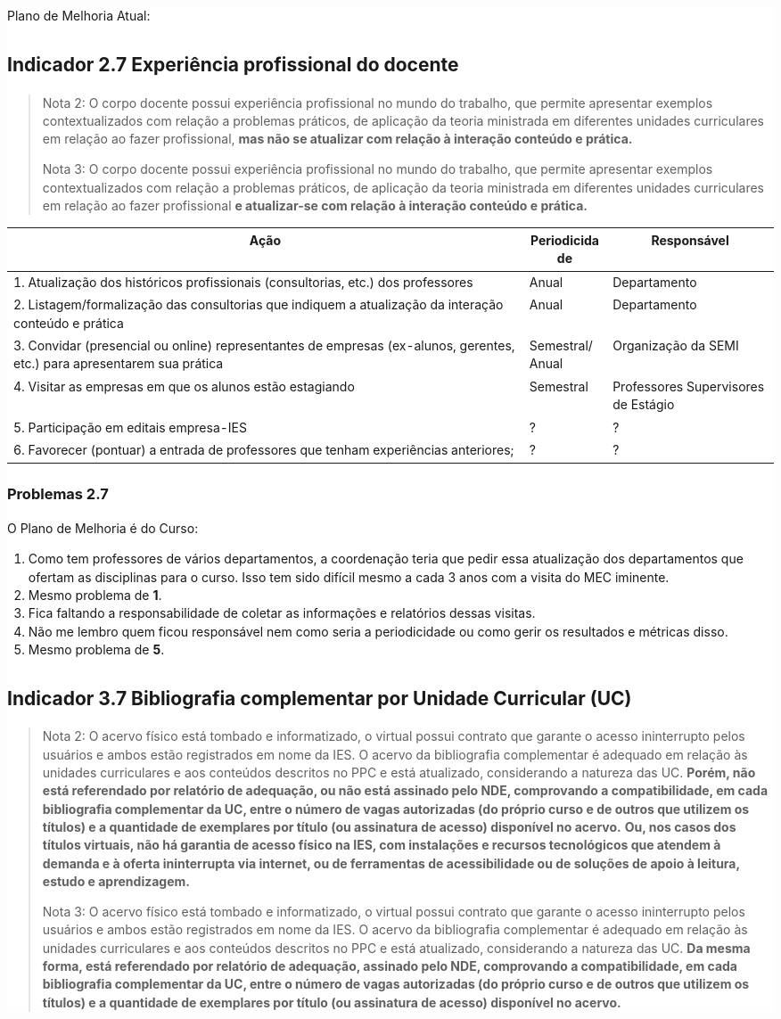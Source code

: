 Plano de Melhoria Atual:

## Indicador 2.7 Experiência profissional do docente

> Nota 2: O corpo docente possui experiência profissional no mundo do trabalho, que permite apresentar exemplos contextualizados com relação a problemas práticos, de aplicação da teoria ministrada em diferentes unidades curriculares em relação ao fazer profissional, **mas não se atualizar com relação à interação conteúdo e prática.**
>
> Nota 3: O corpo docente possui experiência profissional no mundo do trabalho, que permite apresentar exemplos contextualizados com relação a problemas práticos, de aplicação da teoria ministrada em diferentes unidades curriculares em relação ao fazer profissional **e atualizar-se com relação à interação conteúdo e prática.**

| Ação                                                                                                                    | Periodicidade   | Responsável                         |
| ----------------------------------------------------------------------------------------------------------------------- | --------------- | ----------------------------------- |
| 1. Atualização dos históricos profissionais (consultorias, etc.) dos professores                                        | Anual           | Departamento                        |
| 2. Listagem/formalização das consultorias que indiquem a atualização da interação conteúdo e prática                    | Anual           | Departamento                        |
| 3. Convidar (presencial ou online) representantes de empresas (ex-alunos, gerentes, etc.) para apresentarem sua prática | Semestral/Anual | Organização da SEMI                 |
| 4. Visitar as empresas em que os alunos estão estagiando                                                                | Semestral       | Professores Supervisores de Estágio |
| 5. Participação em editais empresa-IES                                                                                  | ?               | ?                                   |
| 6. Favorecer (pontuar) a entrada de professores que tenham experiências anteriores;                                     | ?               | ?                                   |

### Problemas 2.7

O Plano de Melhoria é do Curso:

1. Como tem professores de vários departamentos, a coordenação teria que pedir essa atualização dos departamentos que ofertam as disciplinas para o curso.
   Isso tem sido difícil mesmo a cada 3 anos com a visita do MEC iminente.
2. Mesmo problema de **1**.
4. Fica faltando a responsabilidade de coletar as informações e relatórios dessas visitas.
5. Não me lembro quem ficou responsável nem como seria a periodicidade ou como gerir os resultados e métricas disso.
6. Mesmo problema de **5**.

## Indicador 3.7 Bibliografia complementar por Unidade Curricular (UC)

> Nota 2: O acervo físico está tombado e informatizado, o virtual possui contrato que garante o acesso ininterrupto pelos usuários e ambos estão registrados em nome da IES. O acervo da bibliografia complementar é adequado em relação às unidades curriculares e aos conteúdos descritos no PPC e está atualizado, considerando a natureza das UC.
> **Porém, não está referendado por relatório de adequação, ou não está assinado pelo NDE, comprovando a compatibilidade, em cada bibliografia complementar da UC, entre o número de vagas autorizadas (do próprio curso e de outros que utilizem os títulos) e a quantidade de exemplares por título (ou assinatura de acesso) disponível no acervo.**
> **Ou, nos casos dos títulos virtuais, não há garantia de acesso físico na IES, com instalações e recursos tecnológicos que atendem à demanda e à oferta ininterrupta via internet, ou de ferramentas de acessibilidade ou de soluções de apoio à leitura, estudo e aprendizagem.**
>
> Nota 3: O acervo físico está tombado e informatizado, o virtual possui contrato que garante o acesso ininterrupto pelos usuários e ambos estão registrados em nome da IES.
> O acervo da bibliografia complementar é adequado em relação às unidades curriculares e aos conteúdos descritos no PPC e está atualizado, considerando a natureza das UC.
> **Da mesma forma, está referendado por relatório de adequação, assinado pelo NDE, comprovando a compatibilidade, em cada bibliografia complementar da UC, entre o número de vagas autorizadas (do próprio curso e de outros que utilizem os títulos) e a quantidade de exemplares por título (ou assinatura de acesso) disponível no acervo.**